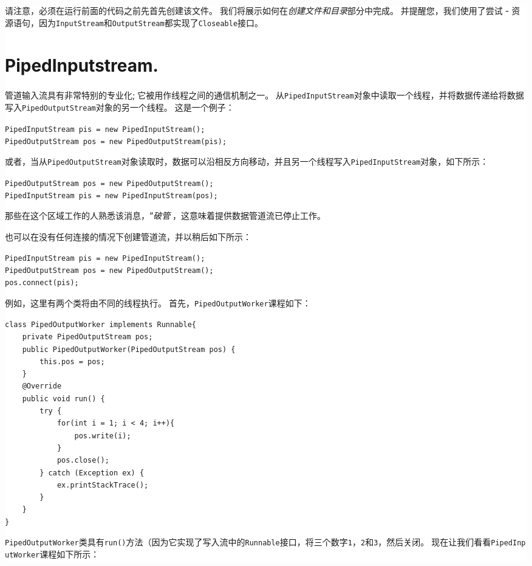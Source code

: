 请注意，必须在运行前面的代码之前先首先创建该文件。 我们将展示如何在*创建文件和目录*部分中完成。 并提醒您，我们使用了尝试 - 资源语句，因为`InputStream`和`OutputStream`都实现了`Closeable`接口。

# PipedInputstream.

管道输入流具有非常特别的专业化; 它被用作线程之间的通信机制之一。 从`PipedInputStream`对象中读取一个线程，并将数据传递给将数据写入`PipedOutputStream`对象的另一个线程。 这是一个例子：

```
PipedInputStream pis = new PipedInputStream();
PipedOutputStream pos = new PipedOutputStream(pis);

```

或者，当从`PipedOutputStream`对象读取时，数据可以沿相反方向移动，并且另一个线程写入`PipedInputStream`对象，如下所示：

```
PipedOutputStream pos = new PipedOutputStream();
PipedInputStream pis = new PipedInputStream(pos);

```

那些在这个区域工作的人熟悉该消息，“*破管* ，这意味着提供数据管道流已停止工作。

也可以在没有任何连接的情况下创建管道流，并以稍后如下所示：

```
PipedInputStream pis = new PipedInputStream();
PipedOutputStream pos = new PipedOutputStream();
pos.connect(pis); 
```

例如，这里有两个类将由不同的线程执行。 首先，`PipedOutputWorker`课程如下：

```
class PipedOutputWorker implements Runnable{
    private PipedOutputStream pos;
    public PipedOutputWorker(PipedOutputStream pos) {
        this.pos = pos;
    }
    @Override
    public void run() {
        try {
            for(int i = 1; i < 4; i++){
                pos.write(i);
            }
            pos.close();
        } catch (Exception ex) {
            ex.printStackTrace();
        }
    }
}
```

`PipedOutputWorker`类具有`run()`方法（因为它实现了写入流中的`Runnable`接口，将三个数字`1`，`2`和`3`，然后关闭。 现在让我们看看`PipedInputWorker`课程如下所示：
